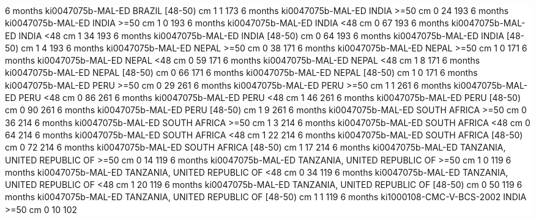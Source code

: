6 months    ki0047075b-MAL-ED          BRAZIL                         [48-50) cm          1        1     173
6 months    ki0047075b-MAL-ED          INDIA                          >=50 cm             0       24     193
6 months    ki0047075b-MAL-ED          INDIA                          >=50 cm             1        0     193
6 months    ki0047075b-MAL-ED          INDIA                          <48 cm              0       67     193
6 months    ki0047075b-MAL-ED          INDIA                          <48 cm              1       34     193
6 months    ki0047075b-MAL-ED          INDIA                          [48-50) cm          0       64     193
6 months    ki0047075b-MAL-ED          INDIA                          [48-50) cm          1        4     193
6 months    ki0047075b-MAL-ED          NEPAL                          >=50 cm             0       38     171
6 months    ki0047075b-MAL-ED          NEPAL                          >=50 cm             1        0     171
6 months    ki0047075b-MAL-ED          NEPAL                          <48 cm              0       59     171
6 months    ki0047075b-MAL-ED          NEPAL                          <48 cm              1        8     171
6 months    ki0047075b-MAL-ED          NEPAL                          [48-50) cm          0       66     171
6 months    ki0047075b-MAL-ED          NEPAL                          [48-50) cm          1        0     171
6 months    ki0047075b-MAL-ED          PERU                           >=50 cm             0       29     261
6 months    ki0047075b-MAL-ED          PERU                           >=50 cm             1        1     261
6 months    ki0047075b-MAL-ED          PERU                           <48 cm              0       86     261
6 months    ki0047075b-MAL-ED          PERU                           <48 cm              1       46     261
6 months    ki0047075b-MAL-ED          PERU                           [48-50) cm          0       90     261
6 months    ki0047075b-MAL-ED          PERU                           [48-50) cm          1        9     261
6 months    ki0047075b-MAL-ED          SOUTH AFRICA                   >=50 cm             0       36     214
6 months    ki0047075b-MAL-ED          SOUTH AFRICA                   >=50 cm             1        3     214
6 months    ki0047075b-MAL-ED          SOUTH AFRICA                   <48 cm              0       64     214
6 months    ki0047075b-MAL-ED          SOUTH AFRICA                   <48 cm              1       22     214
6 months    ki0047075b-MAL-ED          SOUTH AFRICA                   [48-50) cm          0       72     214
6 months    ki0047075b-MAL-ED          SOUTH AFRICA                   [48-50) cm          1       17     214
6 months    ki0047075b-MAL-ED          TANZANIA, UNITED REPUBLIC OF   >=50 cm             0       14     119
6 months    ki0047075b-MAL-ED          TANZANIA, UNITED REPUBLIC OF   >=50 cm             1        0     119
6 months    ki0047075b-MAL-ED          TANZANIA, UNITED REPUBLIC OF   <48 cm              0       34     119
6 months    ki0047075b-MAL-ED          TANZANIA, UNITED REPUBLIC OF   <48 cm              1       20     119
6 months    ki0047075b-MAL-ED          TANZANIA, UNITED REPUBLIC OF   [48-50) cm          0       50     119
6 months    ki0047075b-MAL-ED          TANZANIA, UNITED REPUBLIC OF   [48-50) cm          1        1     119
6 months    ki1000108-CMC-V-BCS-2002   INDIA                          >=50 cm             0       10     102
